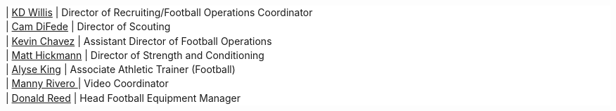 | [KD Willis](https://fiusports.com/sports/football/roster/staff/kd-willis/318) | Director of Recruiting/Football Operations Coordinator  
| [Cam DiFede](https://fiusports.com/sports/football/roster/staff/cam-difede/316) | Director of Scouting  
| [Kevin Chavez](https://fiusports.com/sports/football/roster/staff/kevin-chavez/317) | Assistant Director of Football Operations  
| [Matt Hickmann](https://fiusports.com/sports/football/roster/staff/matt-hickmann/326) | Director of Strength and Conditioning  
| [Alyse King](https://fiusports.com/sports/football/roster/staff/alyse-king/319) | Associate Athletic Trainer (Football)  
| [Manny Rivero ](https://fiusports.com/sports/football/roster/staff/manny-rivero/320) | Video Coordinator  
| [Donald Reed](https://fiusports.com/sports/football/roster/staff/donald-reed/324) | Head Football Equipment Manager  
